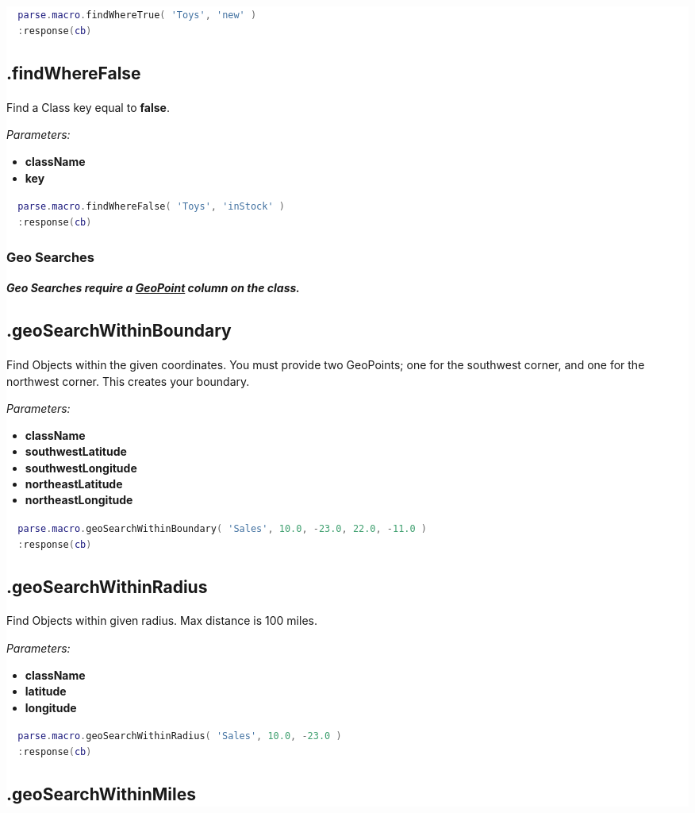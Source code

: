 ```lua
  parse.macro.findWhereTrue( 'Toys', 'new' )
  :response(cb)
```

## .findWhereFalse

Find a Class key equal to __false__.

*Parameters:*

* __className__
* __key__

```lua
  parse.macro.findWhereFalse( 'Toys', 'inStock' )
  :response(cb)
```

### Geo Searches

___Geo Searches require a [GeoPoint](API_GeoPoint) column on the class.___

## .geoSearchWithinBoundary

Find Objects within the given coordinates. You must provide two GeoPoints; one for the southwest corner, and one for the northwest corner. This creates your boundary.

*Parameters:*

* __className__
* __southwestLatitude__
* __southwestLongitude__
* __northeastLatitude__
* __northeastLongitude__

```lua
  parse.macro.geoSearchWithinBoundary( 'Sales', 10.0, -23.0, 22.0, -11.0 )
  :response(cb)
```

## .geoSearchWithinRadius

Find Objects within given radius. Max distance is 100 miles.

*Parameters:*

* __className__
* __latitude__
* __longitude__

```lua
  parse.macro.geoSearchWithinRadius( 'Sales', 10.0, -23.0 )
  :response(cb)
```

## .geoSearchWithinMiles

